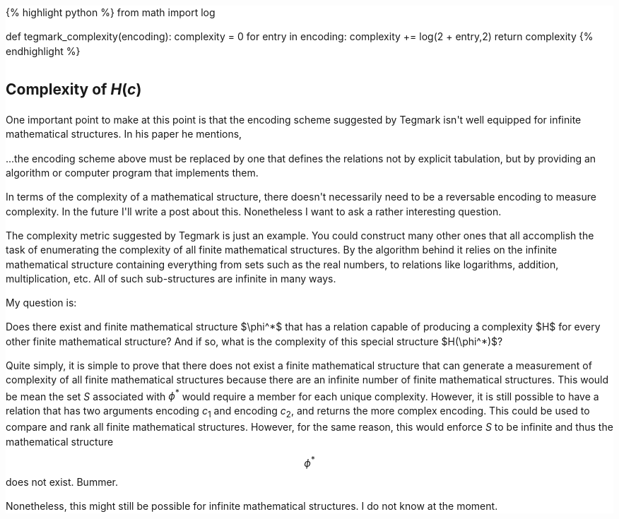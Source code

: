{% highlight python %}
from math import log

def tegmark_complexity(encoding):
    complexity = 0
    for entry in encoding:
        complexity += log(2 + entry,2)
    return complexity
{% endhighlight %}

## Complexity of $H(c)$

One important point to make at this point is that the encoding scheme suggested by Tegmark isn't well equipped for infinite mathematical structures. In his paper he mentions,

<div class="message">
  ...the encoding scheme above must be replaced by one that defines the relations not by explicit tabulation, but by providing an algorithm or computer program that implements them.
</div>

In terms of the complexity of a mathematical structure, there doesn't necessarily need to be a reversable encoding to measure complexity. In the future I'll write a post about this. Nonetheless I want to ask a rather interesting question.

The complexity metric suggested by Tegmark is just an example. You could construct many other ones that all accomplish the task of enumerating the complexity of all finite mathematical structures. By the algorithm behind it relies on the infinite mathematical structure containing everything from sets such as the real numbers, to relations like logarithms, addition, multiplication, etc. All of such sub-structures are infinite in many ways. 

My question is:

<div class="message">
  Does there exist and finite mathematical structure $\phi^*$ that has a relation capable of producing a complexity $H$ for every other finite mathematical structure? And if so, what is the complexity of this special structure $H(\phi^*)$?
</div>

Quite simply, it is simple to prove that there does not exist a finite mathematical structure that can generate a measurement of complexity of all finite mathematical structures because there are an infinite number of finite mathematical structures. This would be mean the set $S$ associated with $\phi^*$ would require a member for each unique complexity. However, it is still possible to have a relation that has two arguments encoding $c_1$ and encoding $c_2$, and returns the more complex encoding. This could be used to compare and rank all finite mathematical structures. However, for the same reason, this would enforce $S$ to be infinite and thus the mathematical structure $$\phi^*$$ does not exist. Bummer.

Nonetheless, this might still be possible for infinite mathematical structures. I do not know at the moment.
